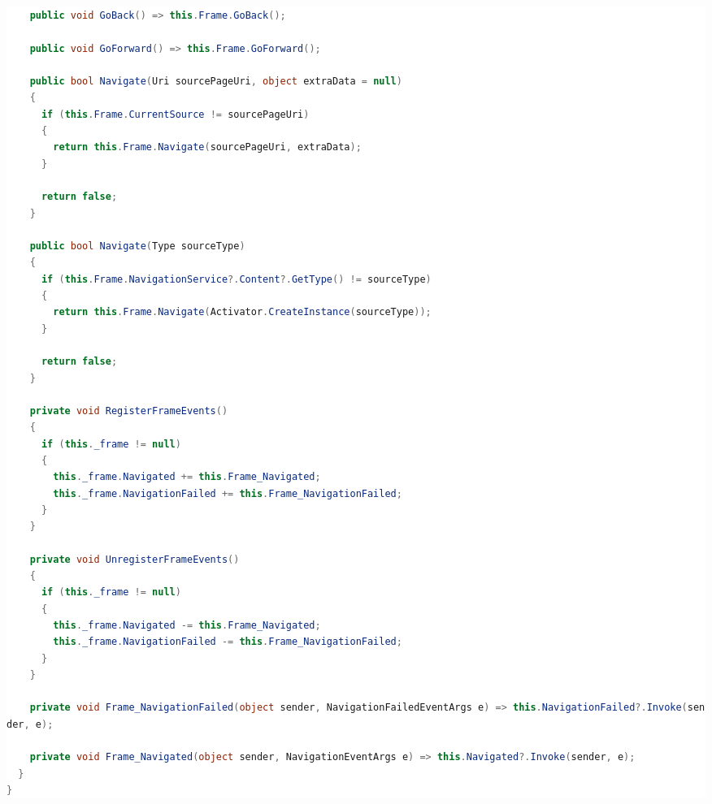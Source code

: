 ```csharp
    public void GoBack() => this.Frame.GoBack();

    public void GoForward() => this.Frame.GoForward();

    public bool Navigate(Uri sourcePageUri, object extraData = null)
    {
      if (this.Frame.CurrentSource != sourcePageUri)
      {
        return this.Frame.Navigate(sourcePageUri, extraData);
      }

      return false;
    }

    public bool Navigate(Type sourceType)
    {
      if (this.Frame.NavigationService?.Content?.GetType() != sourceType)
      {
        return this.Frame.Navigate(Activator.CreateInstance(sourceType));
      }

      return false;
    }

    private void RegisterFrameEvents()
    {
      if (this._frame != null)
      {
        this._frame.Navigated += this.Frame_Navigated;
        this._frame.NavigationFailed += this.Frame_NavigationFailed;
      }
    }

    private void UnregisterFrameEvents()
    {
      if (this._frame != null)
      {
        this._frame.Navigated -= this.Frame_Navigated;
        this._frame.NavigationFailed -= this.Frame_NavigationFailed;
      }
    }

    private void Frame_NavigationFailed(object sender, NavigationFailedEventArgs e) => this.NavigationFailed?.Invoke(sender, e);

    private void Frame_Navigated(object sender, NavigationEventArgs e) => this.Navigated?.Invoke(sender, e);
  }
}
```
